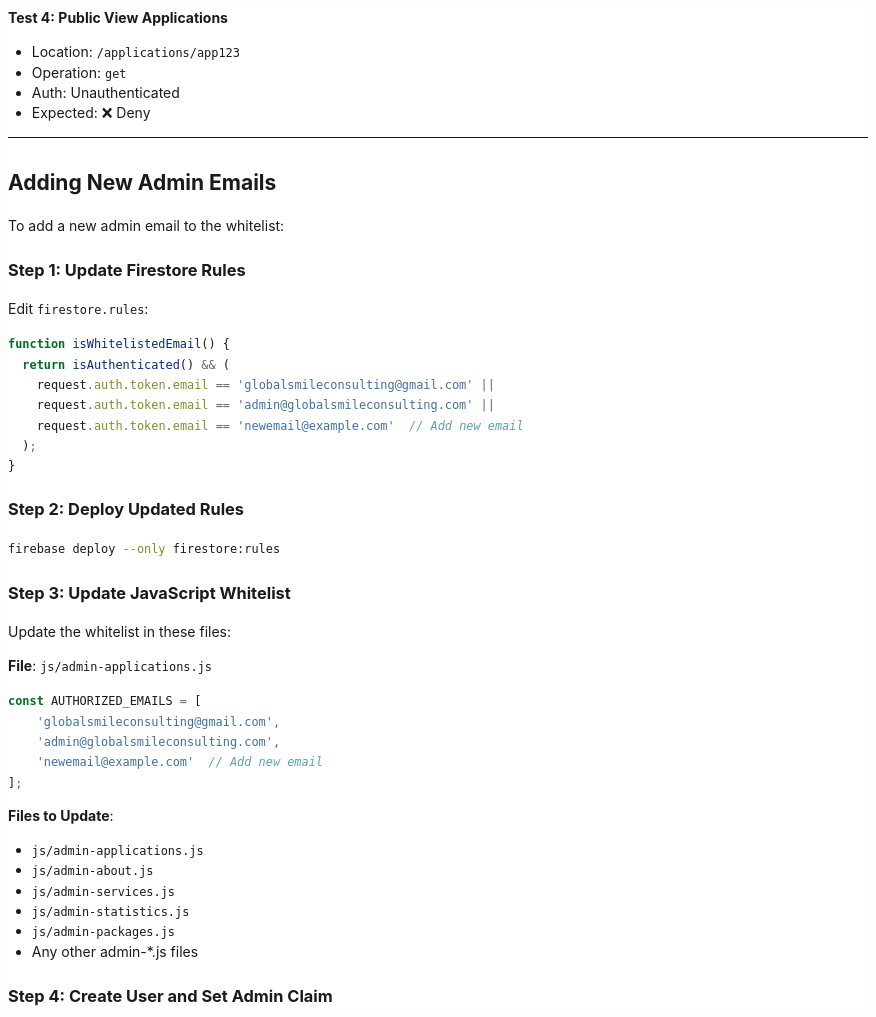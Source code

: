 **Test 4: Public View Applications**
- Location: `/applications/app123`
- Operation: `get`
- Auth: Unauthenticated
- Expected: ❌ Deny

---

## Adding New Admin Emails

To add a new admin email to the whitelist:

### Step 1: Update Firestore Rules

Edit `firestore.rules`:

```javascript
function isWhitelistedEmail() {
  return isAuthenticated() && (
    request.auth.token.email == 'globalsmileconsulting@gmail.com' ||
    request.auth.token.email == 'admin@globalsmileconsulting.com' ||
    request.auth.token.email == 'newemail@example.com'  // Add new email
  );
}
```

### Step 2: Deploy Updated Rules

```bash
firebase deploy --only firestore:rules
```

### Step 3: Update JavaScript Whitelist

Update the whitelist in these files:

**File**: `js/admin-applications.js`
```javascript
const AUTHORIZED_EMAILS = [
    'globalsmileconsulting@gmail.com',
    'admin@globalsmileconsulting.com',
    'newemail@example.com'  // Add new email
];
```

**Files to Update**:
- `js/admin-applications.js`
- `js/admin-about.js`
- `js/admin-services.js`
- `js/admin-statistics.js`
- `js/admin-packages.js`
- Any other admin-*.js files

### Step 4: Create User and Set Admin Claim

